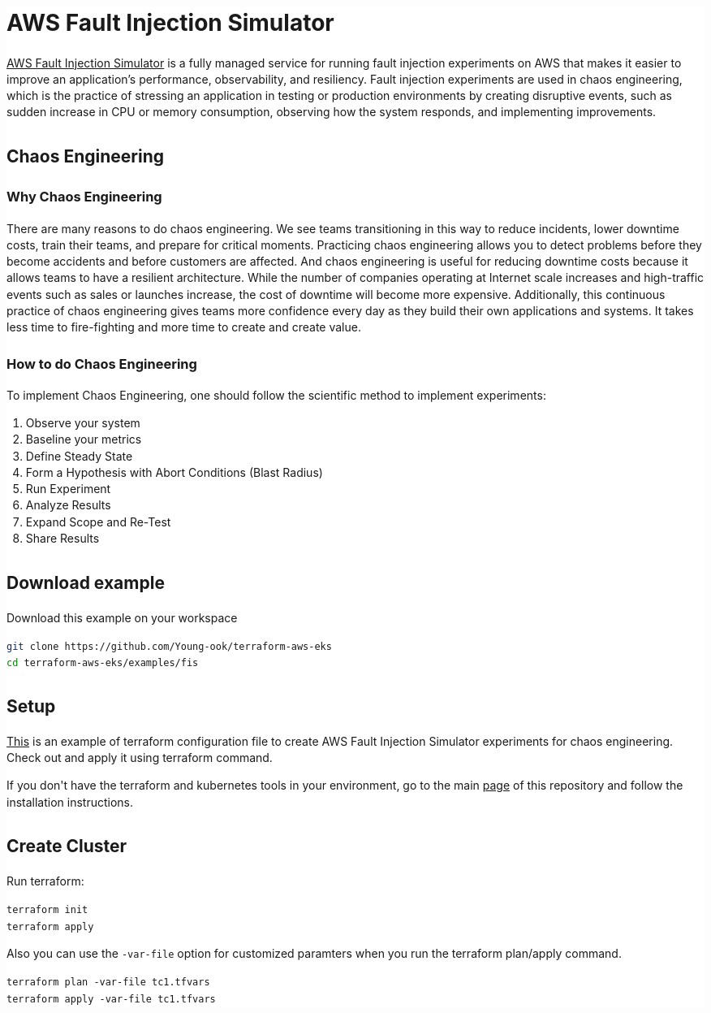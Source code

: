 # AWS Fault Injection Simulator
[AWS Fault Injection Simulator](https://aws.amazon.com/fis/) is a fully managed service for running fault injection experiments on AWS that makes it easier to improve an application’s performance, observability, and resiliency. Fault injection experiments are used in chaos engineering, which is the practice of stressing an application in testing or production environments by creating disruptive events, such as sudden increase in CPU or memory consumption, observing how the system responds, and implementing improvements.

## Chaos Engineering
### Why Chaos Engineering
There are many reasons to do chaos engineering. We see teams transitioning in this way to reduce incidents, lower downtime costs, train their teams, and prepare for critical moments. Practicing chaos engineering allows you to detect problems before they become accidents and before customers are affected. And chaos engineering is useful for reducing downtime costs because it allows teams to have a resilient architecture. While the number of companies operating at Internet scale increases and high-traffic events such as sales or launches increase, the cost of downtime will become more expensive. Additionally, this continuous practice of chaos engineering gives teams more confidence every day as they build their own applications and systems. It takes less time to fire-fighting and more time to create and create value.

### How to do Chaos Engineering
To implement Chaos Engineering, one should follow the scientific method to implement experiments:
1. Observe your system
1. Baseline your metrics
1. Define Steady State
1. Form a Hypothesis with Abort Conditions (Blast Radius)
1. Run Experiment
1. Analyze Results
1. Expand Scope and Re-Test
1. Share Results

## Download example
Download this example on your workspace
```sh
git clone https://github.com/Young-ook/terraform-aws-eks
cd terraform-aws-eks/examples/fis
```

## Setup
[This](https://github.com/Young-ook/terraform-aws-eks/blob/main/examples/fis/main.tf) is an example of terraform configuration file to create AWS Fault Injection Simulator experiments for chaos engineering. Check out and apply it using terraform command.

If you don't have the terraform and kubernetes tools in your environment, go to the main [page](https://github.com/Young-ook/terraform-aws-eks) of this repository and follow the installation instructions.

## Create Cluster
Run terraform:
```
terraform init
terraform apply
```
Also you can use the `-var-file` option for customized paramters when you run the terraform plan/apply command.
```
terraform plan -var-file tc1.tfvars
terraform apply -var-file tc1.tfvars
```
